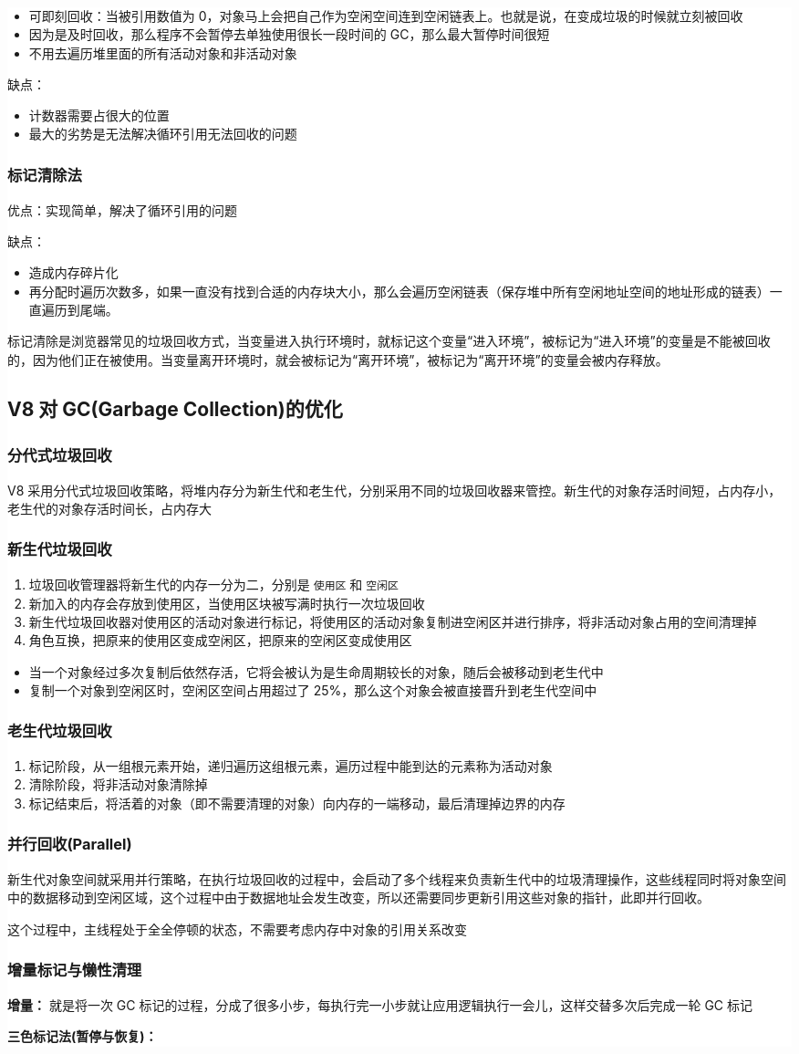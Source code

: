 - 可即刻回收：当被引用数值为 0，对象马上会把自己作为空闲空间连到空闲链表上。也就是说，在变成垃圾的时候就立刻被回收
- 因为是及时回收，那么程序不会暂停去单独使用很长一段时间的 GC，那么最大暂停时间很短
- 不用去遍历堆里面的所有活动对象和非活动对象

缺点：

- 计数器需要占很大的位置
- 最大的劣势是无法解决循环引用无法回收的问题

### 标记清除法

优点：实现简单，解决了循环引用的问题

缺点：

- 造成内存碎片化
- 再分配时遍历次数多，如果一直没有找到合适的内存块大小，那么会遍历空闲链表（保存堆中所有空闲地址空间的地址形成的链表）一直遍历到尾端。

标记清除是浏览器常见的垃圾回收方式，当变量进入执行环境时，就标记这个变量“进入环境”，被标记为“进入环境”的变量是不能被回收的，因为他们正在被使用。当变量离开环境时，就会被标记为“离开环境”，被标记为“离开环境”的变量会被内存释放。

## V8 对 GC(Garbage Collection)的优化

### 分代式垃圾回收

V8 采用分代式垃圾回收策略，将堆内存分为新生代和老生代，分别采用不同的垃圾回收器来管控。新生代的对象存活时间短，占内存小，老生代的对象存活时间长，占内存大

### 新生代垃圾回收

1. 垃圾回收管理器将新生代的内存一分为二，分别是 `使用区` 和 `空闲区`
2. 新加入的内存会存放到使用区，当使用区块被写满时执行一次垃圾回收
3. 新生代垃圾回收器对使用区的活动对象进行标记，将使用区的活动对象复制进空闲区并进行排序，将非活动对象占用的空间清理掉
4. 角色互换，把原来的使用区变成空闲区，把原来的空闲区变成使用区

- 当一个对象经过多次复制后依然存活，它将会被认为是生命周期较长的对象，随后会被移动到老生代中
- 复制一个对象到空闲区时，空闲区空间占用超过了 25%，那么这个对象会被直接晋升到老生代空间中

### 老生代垃圾回收

1. 标记阶段，从一组根元素开始，递归遍历这组根元素，遍历过程中能到达的元素称为活动对象
2. 清除阶段，将非活动对象清除掉
3. 标记结束后，将活着的对象（即不需要清理的对象）向内存的一端移动，最后清理掉边界的内存

### 并行回收(Parallel)

新生代对象空间就采用并行策略，在执行垃圾回收的过程中，会启动了多个线程来负责新生代中的垃圾清理操作，这些线程同时将对象空间中的数据移动到空闲区域，这个过程中由于数据地址会发生改变，所以还需要同步更新引用这些对象的指针，此即并行回收。

这个过程中，主线程处于全全停顿的状态，不需要考虑内存中对象的引用关系改变

### 增量标记与懒性清理

**增量：** 就是将一次 GC 标记的过程，分成了很多小步，每执行完一小步就让应用逻辑执行一会儿，这样交替多次后完成一轮 GC 标记

**三色标记法(暂停与恢复)：**
